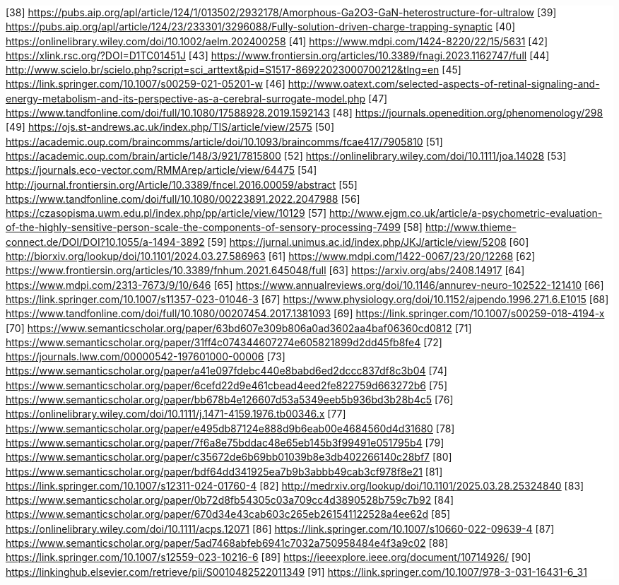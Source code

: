 [38] https://pubs.aip.org/apl/article/124/1/013502/2932178/Amorphous-Ga2O3-GaN-heterostructure-for-ultralow
[39] https://pubs.aip.org/apl/article/124/23/233301/3296088/Fully-solution-driven-charge-trapping-synaptic
[40] https://onlinelibrary.wiley.com/doi/10.1002/aelm.202400258
[41] https://www.mdpi.com/1424-8220/22/15/5631
[42] https://xlink.rsc.org/?DOI=D1TC01451J
[43] https://www.frontiersin.org/articles/10.3389/fnagi.2023.1162747/full
[44] http://www.scielo.br/scielo.php?script=sci_arttext&pid=S1517-86922023000700212&tlng=en
[45] https://link.springer.com/10.1007/s00259-021-05201-w
[46] http://www.oatext.com/selected-aspects-of-retinal-signaling-and-energy-metabolism-and-its-perspective-as-a-cerebral-surrogate-model.php
[47] https://www.tandfonline.com/doi/full/10.1080/17588928.2019.1592143
[48] https://journals.openedition.org/phenomenology/298
[49] https://ojs.st-andrews.ac.uk/index.php/TIS/article/view/2575
[50] https://academic.oup.com/braincomms/article/doi/10.1093/braincomms/fcae417/7905810
[51] https://academic.oup.com/brain/article/148/3/921/7815800
[52] https://onlinelibrary.wiley.com/doi/10.1111/joa.14028
[53] https://journals.eco-vector.com/RMMArep/article/view/64475
[54] http://journal.frontiersin.org/Article/10.3389/fncel.2016.00059/abstract
[55] https://www.tandfonline.com/doi/full/10.1080/00223891.2022.2047988
[56] https://czasopisma.uwm.edu.pl/index.php/pp/article/view/10129
[57] http://www.ejgm.co.uk/article/a-psychometric-evaluation-of-the-highly-sensitive-person-scale-the-components-of-sensory-processing-7499
[58] http://www.thieme-connect.de/DOI/DOI?10.1055/a-1494-3892
[59] https://jurnal.unimus.ac.id/index.php/JKJ/article/view/5208
[60] http://biorxiv.org/lookup/doi/10.1101/2024.03.27.586963
[61] https://www.mdpi.com/1422-0067/23/20/12268
[62] https://www.frontiersin.org/articles/10.3389/fnhum.2021.645048/full
[63] https://arxiv.org/abs/2408.14917
[64] https://www.mdpi.com/2313-7673/9/10/646
[65] https://www.annualreviews.org/doi/10.1146/annurev-neuro-102522-121410
[66] https://link.springer.com/10.1007/s11357-023-01046-3
[67] https://www.physiology.org/doi/10.1152/ajpendo.1996.271.6.E1015
[68] https://www.tandfonline.com/doi/full/10.1080/00207454.2017.1381093
[69] https://link.springer.com/10.1007/s00259-018-4194-x
[70] https://www.semanticscholar.org/paper/63bd607e309b806a0ad3602aa4baf06360cd0812
[71] https://www.semanticscholar.org/paper/31ff4c074344607274e605821899d2dd45fb8fe4
[72] https://journals.lww.com/00000542-197601000-00006
[73] https://www.semanticscholar.org/paper/a41e097fdebc440e8babd6ed2dccc837df8c3b04
[74] https://www.semanticscholar.org/paper/6cefd22d9e461cbead4eed2fe822759d663272b6
[75] https://www.semanticscholar.org/paper/bb678b4e126607d53a5349eeb5b936bd3b28b4c5
[76] https://onlinelibrary.wiley.com/doi/10.1111/j.1471-4159.1976.tb00346.x
[77] https://www.semanticscholar.org/paper/e495db87124e888d9b6eab00e4684560d4d31680
[78] https://www.semanticscholar.org/paper/7f6a8e75bddac48e65eb145b3f99491e051795b4
[79] https://www.semanticscholar.org/paper/c35672de6b69bb01039b8e3db402266140c28bf7
[80] https://www.semanticscholar.org/paper/bdf64dd341925ea7b9b3abbb49cab3cf978f8e21
[81] https://link.springer.com/10.1007/s12311-024-01760-4
[82] http://medrxiv.org/lookup/doi/10.1101/2025.03.28.25324840
[83] https://www.semanticscholar.org/paper/0b72d8fb54305c03a709cc4d3890528b759c7b92
[84] https://www.semanticscholar.org/paper/670d34e43cab603c265eb261541122528a4ee62d
[85] https://onlinelibrary.wiley.com/doi/10.1111/acps.12071
[86] https://link.springer.com/10.1007/s10660-022-09639-4
[87] https://www.semanticscholar.org/paper/5ad7468abfeb6941c7032a750958484e4f3a9c02
[88] https://link.springer.com/10.1007/s12559-023-10216-6
[89] https://ieeexplore.ieee.org/document/10714926/
[90] https://linkinghub.elsevier.com/retrieve/pii/S0010482522011349
[91] https://link.springer.com/10.1007/978-3-031-16431-6_31
